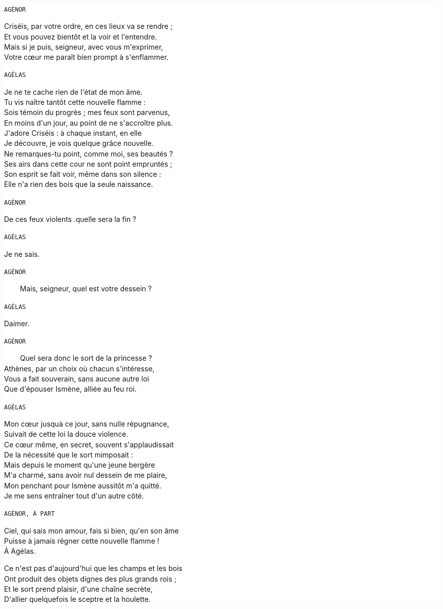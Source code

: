 
    AGÉNOR
Criséis, par votre ordre, en ces lieux va se rendre ;  
Et vous pouvez bientôt et la voir et l'entendre.  
Mais si je puis, seigneur, avec vous m'exprimer,  
Votre cœur me paraît bien prompt à s'enflammer.  

    AGÉLAS
Je ne te cache rien de l'état de mon âme.  
Tu vis naître tantôt cette nouvelle flamme :  
Sois témoin du progrès ; mes feux sont parvenus,  
En moins d'un jour, au point de ne s'accroître plus.  
J'adore Criséis : à chaque instant, en elle  
Je découvre, je vois quelque grâce nouvelle.  
Ne remarques-tu point, comme moi, ses beautés ?  
Ses airs dans cette cour ne sont point empruntés ;  
Son esprit se fait voir, même dans son silence :  
Elle n'a rien des bois que la seule naissance.  

    AGÉNOR
De ces feux violents .quelle sera la fin ?  

    AGÉLAS
Je ne sais.  

    AGÉNOR
        Mais, seigneur, quel est votre dessein ?  

    AGÉLAS
Daimer.  

    AGÉNOR
        Quel sera donc le sort de la princesse ?  
Athènes, par un choix où chacun s'intéresse,  
Vous a fait souverain, sans aucune autre loi  
Que d'épouser Ismène, alliée au feu roi.  

    AGÉLAS
Mon cœur jusquà ce jour, sans nulle répugnance,  
Suivait de cette loi la douce violence.  
Ce cœur même, en secret, souvent s'applaudissait  
De la nécessité que le sort mimposait :  
Mais depuis le moment qu'une jeune bergère  
M'a charmé, sans avoir nul dessein de me plaire,  
Mon penchant pour Ismène aussitôt m'a quitté.  
Je me sens entraîner tout d'un autre côté.  

    AGÉNOR, À PART
Ciel, qui sais mon amour, fais si bien, qu'en son âme  
Puisse à jamais régner cette nouvelle flamme !  
À Agélas.

Ce n'est pas d'aujourd'hui que les champs et les bois  
Ont produit des objets dignes des plus grands rois ;  
Et le sort prend plaisir, d'une chaîne secrète,  
D'allier quelquefois le sceptre et la houlette.  
